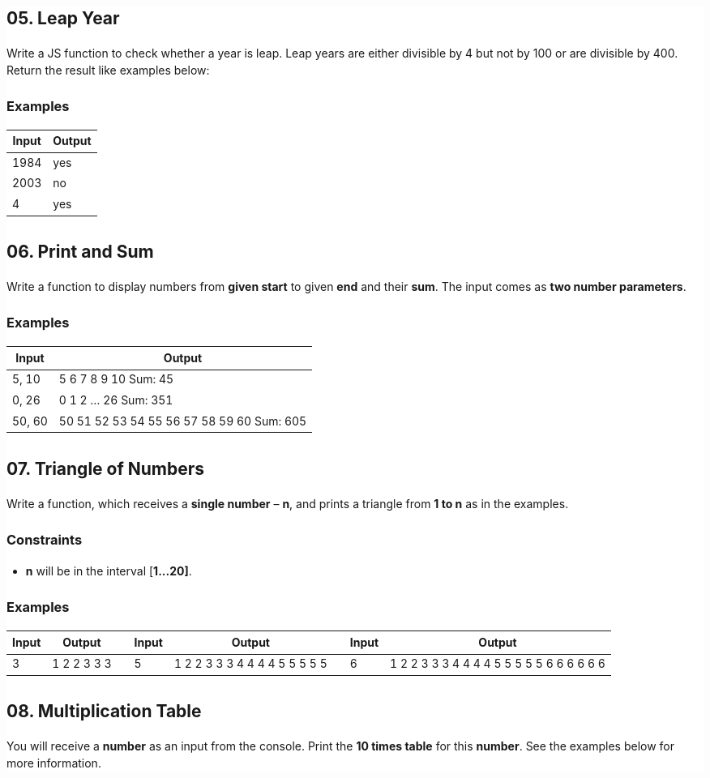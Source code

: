05\. Leap Year
---------

Write a JS function to check whether a year is leap. Leap years are either
divisible by 4 but not by 100 or are divisible by 400. Return the result like
examples below:

### Examples

| **Input** | **Output** |
|-----------|------------|
| 1984      | yes        |
| 2003      | no         |
| 4         | yes        |

06\. Print and Sum
-------------

Write a function to display numbers from **given start** to given **end** and
their **sum**. The input comes as **two number parameters**.

### Examples

| **Input** | **Output**                                |
|-----------|-------------------------------------------|
| 5, 10     | 5 6 7 8 9 10 Sum: 45                      |
| 0, 26     | 0 1 2 … 26 Sum: 351                       |
| 50, 60    | 50 51 52 53 54 55 56 57 58 59 60 Sum: 605 |

07\. Triangle of Numbers
-------------------

Write a function, which receives a **single number** – **n**, and prints a
triangle from **1 to n** as in the examples.

### Constraints

-   **n** will be in the interval [**1...20]**.

### Examples

| **Input** | **Output**  |   | **Input** | **Output**                    |   | **Input** | **Output**                                |
|-----------|-------------|---|-----------|-------------------------------|---|-----------|-------------------------------------------|
| 3         | 1 2 2 3 3 3 |   | 5         | 1 2 2 3 3 3 4 4 4 4 5 5 5 5 5 |   | 6         | 1 2 2 3 3 3 4 4 4 4 5 5 5 5 5 6 6 6 6 6 6 |

08\. Multiplication Table
--------------------

You will receive a **number** as an input from the console. Print the **10 times
table** for this **number**. See the examples below for more information.
